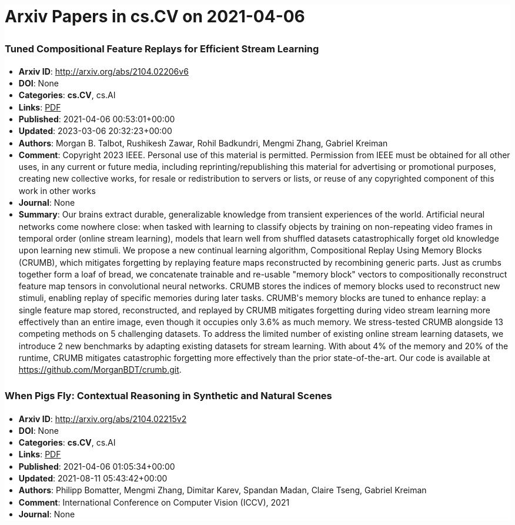 # Arxiv Papers in cs.CV on 2021-04-06
### Tuned Compositional Feature Replays for Efficient Stream Learning
- **Arxiv ID**: http://arxiv.org/abs/2104.02206v6
- **DOI**: None
- **Categories**: **cs.CV**, cs.AI
- **Links**: [PDF](http://arxiv.org/pdf/2104.02206v6)
- **Published**: 2021-04-06 00:53:01+00:00
- **Updated**: 2023-03-06 20:32:23+00:00
- **Authors**: Morgan B. Talbot, Rushikesh Zawar, Rohil Badkundri, Mengmi Zhang, Gabriel Kreiman
- **Comment**: Copyright 2023 IEEE. Personal use of this material is permitted.
  Permission from IEEE must be obtained for all other uses, in any current or
  future media, including reprinting/republishing this material for advertising
  or promotional purposes, creating new collective works, for resale or
  redistribution to servers or lists, or reuse of any copyrighted component of
  this work in other works
- **Journal**: None
- **Summary**: Our brains extract durable, generalizable knowledge from transient experiences of the world. Artificial neural networks come nowhere close: when tasked with learning to classify objects by training on non-repeating video frames in temporal order (online stream learning), models that learn well from shuffled datasets catastrophically forget old knowledge upon learning new stimuli. We propose a new continual learning algorithm, Compositional Replay Using Memory Blocks (CRUMB), which mitigates forgetting by replaying feature maps reconstructed by recombining generic parts. Just as crumbs together form a loaf of bread, we concatenate trainable and re-usable "memory block" vectors to compositionally reconstruct feature map tensors in convolutional neural networks. CRUMB stores the indices of memory blocks used to reconstruct new stimuli, enabling replay of specific memories during later tasks. CRUMB's memory blocks are tuned to enhance replay: a single feature map stored, reconstructed, and replayed by CRUMB mitigates forgetting during video stream learning more effectively than an entire image, even though it occupies only 3.6% as much memory. We stress-tested CRUMB alongside 13 competing methods on 5 challenging datasets. To address the limited number of existing online stream learning datasets, we introduce 2 new benchmarks by adapting existing datasets for stream learning. With about 4% of the memory and 20% of the runtime, CRUMB mitigates catastrophic forgetting more effectively than the prior state-of-the-art. Our code is available at https://github.com/MorganBDT/crumb.git.



### When Pigs Fly: Contextual Reasoning in Synthetic and Natural Scenes
- **Arxiv ID**: http://arxiv.org/abs/2104.02215v2
- **DOI**: None
- **Categories**: **cs.CV**, cs.AI
- **Links**: [PDF](http://arxiv.org/pdf/2104.02215v2)
- **Published**: 2021-04-06 01:05:34+00:00
- **Updated**: 2021-08-11 05:43:42+00:00
- **Authors**: Philipp Bomatter, Mengmi Zhang, Dimitar Karev, Spandan Madan, Claire Tseng, Gabriel Kreiman
- **Comment**: International Conference on Computer Vision (ICCV), 2021
- **Journal**: None